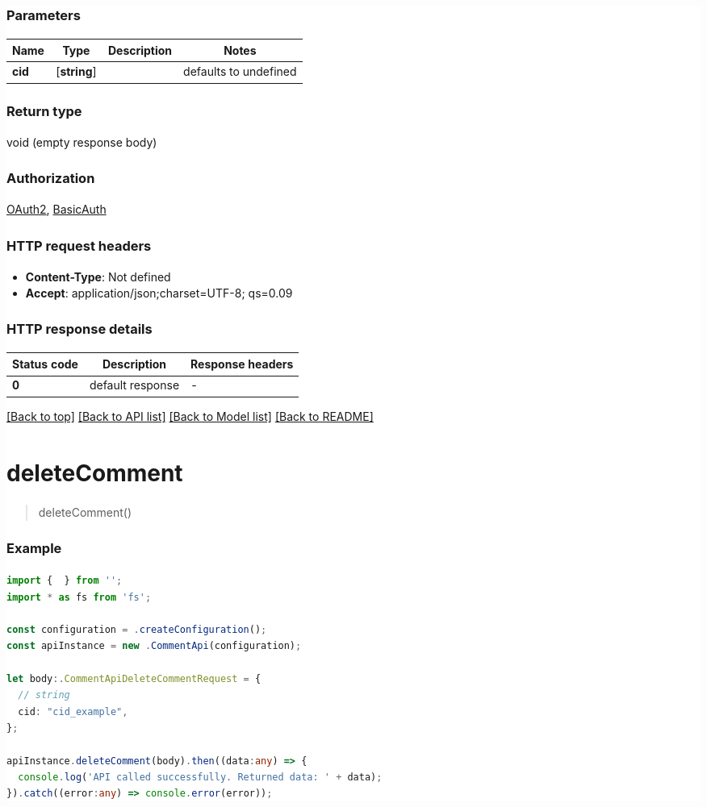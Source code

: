 ```typescript
```


### Parameters

Name | Type | Description  | Notes
------------- | ------------- | ------------- | -------------
 **cid** | [**string**] |  | defaults to undefined


### Return type

void (empty response body)

### Authorization

[OAuth2](README.md#OAuth2), [BasicAuth](README.md#BasicAuth)

### HTTP request headers

 - **Content-Type**: Not defined
 - **Accept**: application/json;charset=UTF-8; qs=0.09


### HTTP response details
| Status code | Description | Response headers |
|-------------|-------------|------------------|
**0** | default response |  -  |

[[Back to top]](#) [[Back to API list]](README.md#documentation-for-api-endpoints) [[Back to Model list]](README.md#documentation-for-models) [[Back to README]](README.md)

# **deleteComment**
> deleteComment()


### Example


```typescript
import {  } from '';
import * as fs from 'fs';

const configuration = .createConfiguration();
const apiInstance = new .CommentApi(configuration);

let body:.CommentApiDeleteCommentRequest = {
  // string
  cid: "cid_example",
};

apiInstance.deleteComment(body).then((data:any) => {
  console.log('API called successfully. Returned data: ' + data);
}).catch((error:any) => console.error(error));
```
